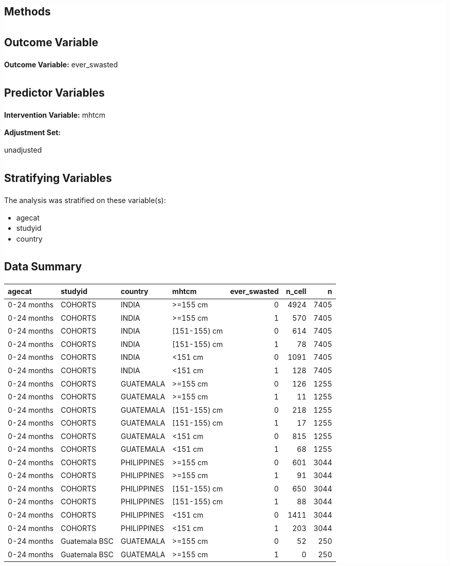 





## Methods
## Outcome Variable

**Outcome Variable:** ever_swasted

## Predictor Variables

**Intervention Variable:** mhtcm

**Adjustment Set:**

unadjusted

## Stratifying Variables

The analysis was stratified on these variable(s):

* agecat
* studyid
* country

## Data Summary

|agecat      |studyid        |country      |mhtcm        | ever_swasted| n_cell|     n|
|:-----------|:--------------|:------------|:------------|------------:|------:|-----:|
|0-24 months |COHORTS        |INDIA        |>=155 cm     |            0|   4924|  7405|
|0-24 months |COHORTS        |INDIA        |>=155 cm     |            1|    570|  7405|
|0-24 months |COHORTS        |INDIA        |[151-155) cm |            0|    614|  7405|
|0-24 months |COHORTS        |INDIA        |[151-155) cm |            1|     78|  7405|
|0-24 months |COHORTS        |INDIA        |<151 cm      |            0|   1091|  7405|
|0-24 months |COHORTS        |INDIA        |<151 cm      |            1|    128|  7405|
|0-24 months |COHORTS        |GUATEMALA    |>=155 cm     |            0|    126|  1255|
|0-24 months |COHORTS        |GUATEMALA    |>=155 cm     |            1|     11|  1255|
|0-24 months |COHORTS        |GUATEMALA    |[151-155) cm |            0|    218|  1255|
|0-24 months |COHORTS        |GUATEMALA    |[151-155) cm |            1|     17|  1255|
|0-24 months |COHORTS        |GUATEMALA    |<151 cm      |            0|    815|  1255|
|0-24 months |COHORTS        |GUATEMALA    |<151 cm      |            1|     68|  1255|
|0-24 months |COHORTS        |PHILIPPINES  |>=155 cm     |            0|    601|  3044|
|0-24 months |COHORTS        |PHILIPPINES  |>=155 cm     |            1|     91|  3044|
|0-24 months |COHORTS        |PHILIPPINES  |[151-155) cm |            0|    650|  3044|
|0-24 months |COHORTS        |PHILIPPINES  |[151-155) cm |            1|     88|  3044|
|0-24 months |COHORTS        |PHILIPPINES  |<151 cm      |            0|   1411|  3044|
|0-24 months |COHORTS        |PHILIPPINES  |<151 cm      |            1|    203|  3044|
|0-24 months |Guatemala BSC  |GUATEMALA    |>=155 cm     |            0|     52|   250|
|0-24 months |Guatemala BSC  |GUATEMALA    |>=155 cm     |            1|      0|   250|